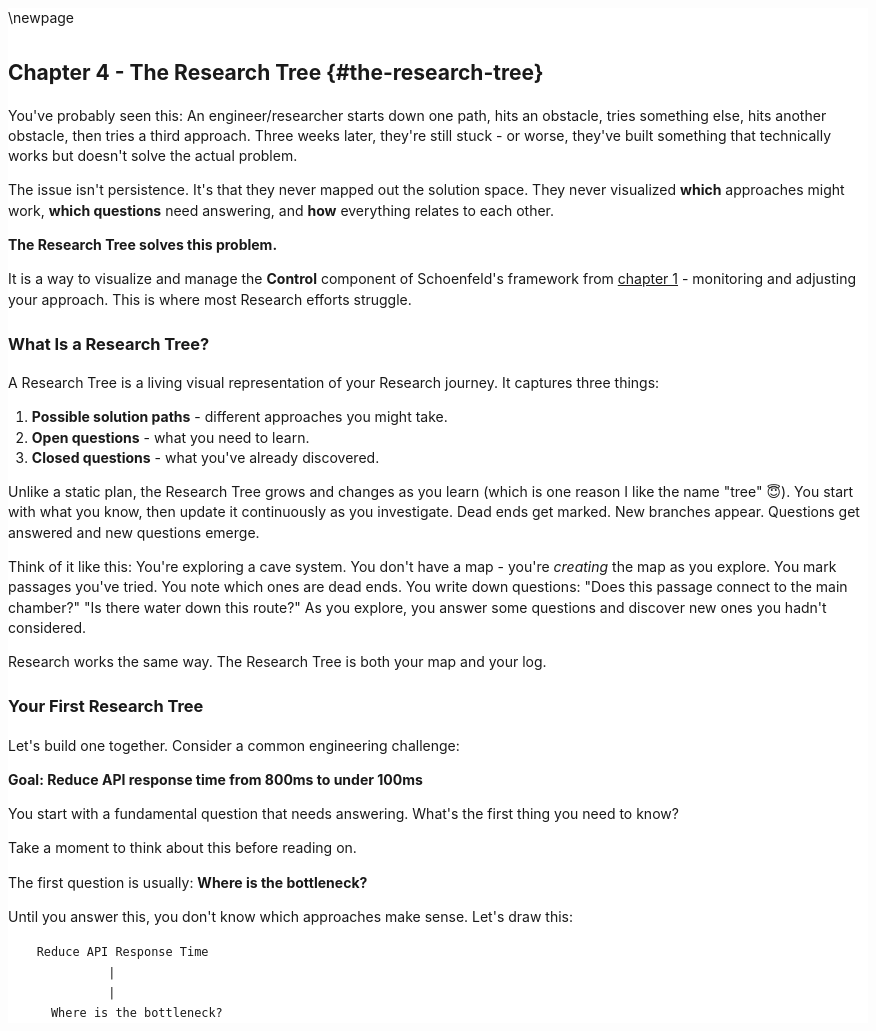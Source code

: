 \newpage

## Chapter 4 - The Research Tree {#the-research-tree}

You've probably seen this: An engineer/researcher starts down one path, hits an obstacle, tries something else, hits another obstacle, then tries a third approach. Three weeks later, they're still stuck - or worse, they've built something that technically works but doesn't solve the actual problem.

The issue isn't persistence. It's that they never mapped out the solution space. They never visualized **which** approaches might work, **which questions** need answering, and **how** everything relates to each other.

**The Research Tree solves this problem.**

It is a way to visualize and manage the **Control** component of Schoenfeld's framework from [chapter 1](#what-is-research) - monitoring and adjusting your approach. This is where most Research efforts struggle.

### What Is a Research Tree?

A Research Tree is a living visual representation of your Research journey. It captures three things:

1. **Possible solution paths** - different approaches you might take.
2. **Open questions** - what you need to learn.
3. **Closed questions** - what you've already discovered.

Unlike a static plan, the Research Tree grows and changes as you learn (which is one reason I like the name "tree" 😇). You start with what you know, then update it continuously as you investigate. Dead ends get marked. New branches appear. Questions get answered and new questions emerge.

Think of it like this: You're exploring a cave system. You don't have a map - you're *creating* the map as you explore. You mark passages you've tried. You note which ones are dead ends. You write down questions: "Does this passage connect to the main chamber?" "Is there water down this route?" As you explore, you answer some questions and discover new ones you hadn't considered.

Research works the same way. The Research Tree is both your map and your log.

### Your First Research Tree

Let's build one together. Consider a common engineering challenge:

**Goal: Reduce API response time from 800ms to under 100ms**

You start with a fundamental question that needs answering. What's the first thing you need to know?

Take a moment to think about this before reading on.

The first question is usually: **Where is the bottleneck?**

Until you answer this, you don't know which approaches make sense. Let's draw this:

```
    Reduce API Response Time
              |
              |
      Where is the bottleneck?
```
